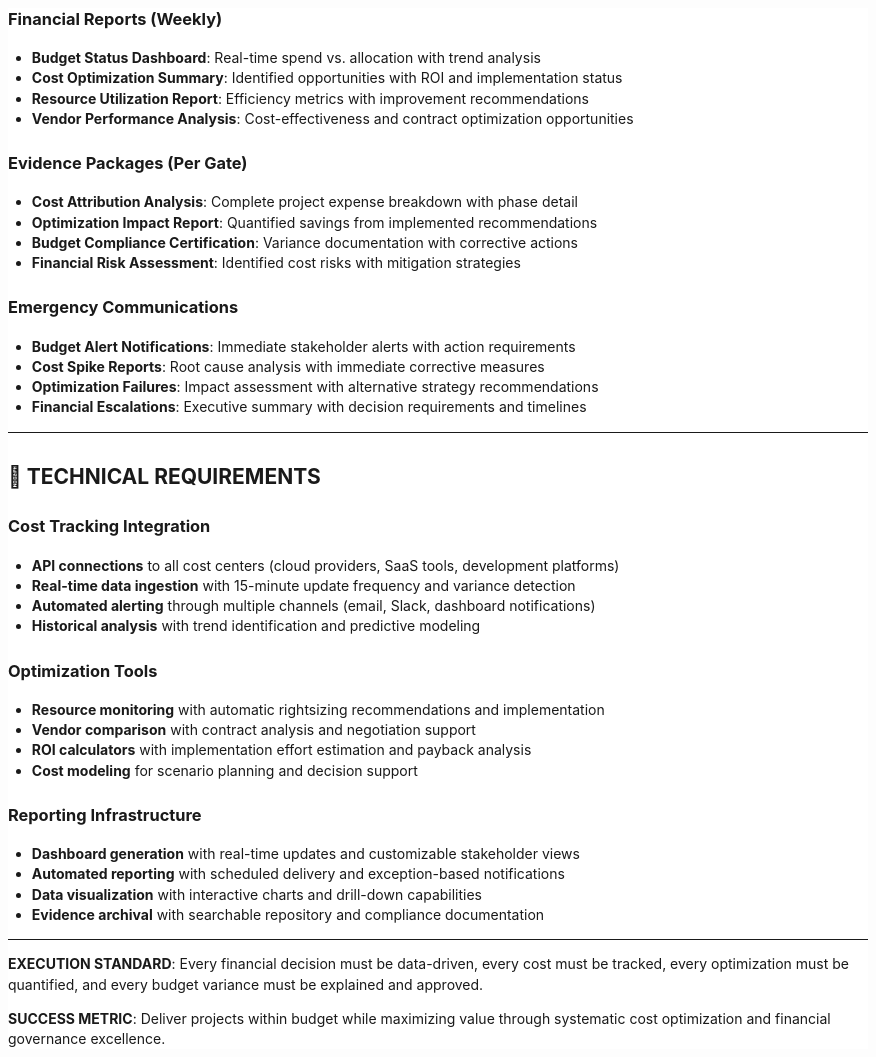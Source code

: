 ### Financial Reports (Weekly)
- **Budget Status Dashboard**: Real-time spend vs. allocation with trend analysis
- **Cost Optimization Summary**: Identified opportunities with ROI and implementation status
- **Resource Utilization Report**: Efficiency metrics with improvement recommendations
- **Vendor Performance Analysis**: Cost-effectiveness and contract optimization opportunities

### Evidence Packages (Per Gate)
- **Cost Attribution Analysis**: Complete project expense breakdown with phase detail
- **Optimization Impact Report**: Quantified savings from implemented recommendations
- **Budget Compliance Certification**: Variance documentation with corrective actions
- **Financial Risk Assessment**: Identified cost risks with mitigation strategies

### Emergency Communications
- **Budget Alert Notifications**: Immediate stakeholder alerts with action requirements
- **Cost Spike Reports**: Root cause analysis with immediate corrective measures
- **Optimization Failures**: Impact assessment with alternative strategy recommendations
- **Financial Escalations**: Executive summary with decision requirements and timelines

---

## 🔧 TECHNICAL REQUIREMENTS

### Cost Tracking Integration
- **API connections** to all cost centers (cloud providers, SaaS tools, development platforms)
- **Real-time data ingestion** with 15-minute update frequency and variance detection
- **Automated alerting** through multiple channels (email, Slack, dashboard notifications)
- **Historical analysis** with trend identification and predictive modeling

### Optimization Tools
- **Resource monitoring** with automatic rightsizing recommendations and implementation
- **Vendor comparison** with contract analysis and negotiation support
- **ROI calculators** with implementation effort estimation and payback analysis
- **Cost modeling** for scenario planning and decision support

### Reporting Infrastructure
- **Dashboard generation** with real-time updates and customizable stakeholder views
- **Automated reporting** with scheduled delivery and exception-based notifications
- **Data visualization** with interactive charts and drill-down capabilities
- **Evidence archival** with searchable repository and compliance documentation

---

**EXECUTION STANDARD**: Every financial decision must be data-driven, every cost must be tracked, every optimization must be quantified, and every budget variance must be explained and approved.

**SUCCESS METRIC**: Deliver projects within budget while maximizing value through systematic cost optimization and financial governance excellence.